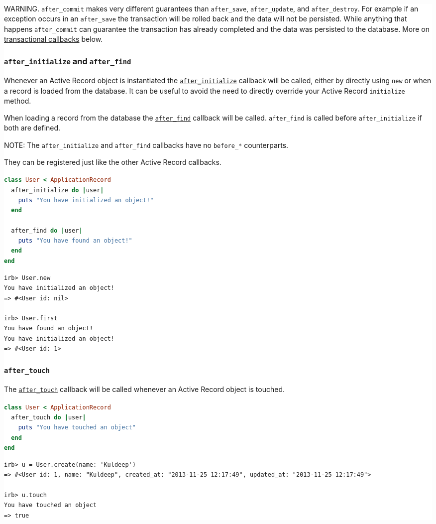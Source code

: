 WARNING. `after_commit` makes very different guarantees than `after_save`, `after_update`, and `after_destroy`. For example if an exception occurs in an `after_save` the transaction will be rolled back and the data will not be persisted. While anything that happens `after_commit` can guarantee the transaction has already completed and the data was persisted to the database. More on [transactional callbacks](#transaction-callbacks) below.

### `after_initialize` and `after_find`

Whenever an Active Record object is instantiated the [`after_initialize`][] callback will be called, either by directly using `new` or when a record is loaded from the database. It can be useful to avoid the need to directly override your Active Record `initialize` method.

When loading a record from the database the [`after_find`][] callback will be called. `after_find` is called before `after_initialize` if both are defined.

NOTE: The `after_initialize` and `after_find` callbacks have no `before_*` counterparts.

They can be registered just like the other Active Record callbacks.

```ruby
class User < ApplicationRecord
  after_initialize do |user|
    puts "You have initialized an object!"
  end

  after_find do |user|
    puts "You have found an object!"
  end
end
```

```irb
irb> User.new
You have initialized an object!
=> #<User id: nil>

irb> User.first
You have found an object!
You have initialized an object!
=> #<User id: 1>
```

[`after_find`]: https://api.rubyonrails.org/classes/ActiveRecord/Callbacks/ClassMethods.html#method-i-after_find
[`after_initialize`]: https://api.rubyonrails.org/classes/ActiveRecord/Callbacks/ClassMethods.html#method-i-after_initialize

### `after_touch`

The [`after_touch`][] callback will be called whenever an Active Record object is touched.

```ruby
class User < ApplicationRecord
  after_touch do |user|
    puts "You have touched an object"
  end
end
```

```irb
irb> u = User.create(name: 'Kuldeep')
=> #<User id: 1, name: "Kuldeep", created_at: "2013-11-25 12:17:49", updated_at: "2013-11-25 12:17:49">

irb> u.touch
You have touched an object
=> true
```


[`after_create`]: https://api.rubyonrails.org/classes/ActiveRecord/Callbacks/ClassMethods.html#method-i-after_create
[`after_commit`]: https://api.rubyonrails.org/classes/ActiveRecord/Transactions/ClassMethods.html#method-i-after_commit
[`after_rollback`]: https://api.rubyonrails.org/classes/ActiveRecord/Transactions/ClassMethods.html#method-i-after_rollback
[`after_save`]: https://api.rubyonrails.org/classes/ActiveRecord/Callbacks/ClassMethods.html#method-i-after_save
[`after_validation`]: https://api.rubyonrails.org/classes/ActiveModel/Validations/Callbacks/ClassMethods.html#method-i-after_validation
[`around_create`]: https://api.rubyonrails.org/classes/ActiveRecord/Callbacks/ClassMethods.html#method-i-around_create
[`around_save`]: https://api.rubyonrails.org/classes/ActiveRecord/Callbacks/ClassMethods.html#method-i-around_save
[`before_create`]: https://api.rubyonrails.org/classes/ActiveRecord/Callbacks/ClassMethods.html#method-i-before_create
[`before_save`]: https://api.rubyonrails.org/classes/ActiveRecord/Callbacks/ClassMethods.html#method-i-before_save
[`before_validation`]: https://api.rubyonrails.org/classes/ActiveModel/Validations/Callbacks/ClassMethods.html#method-i-before_validation
[`after_update`]: https://api.rubyonrails.org/classes/ActiveRecord/Callbacks/ClassMethods.html#method-i-after_update
[`around_update`]: https://api.rubyonrails.org/classes/ActiveRecord/Callbacks/ClassMethods.html#method-i-around_update
[`before_update`]: https://api.rubyonrails.org/classes/ActiveRecord/Callbacks/ClassMethods.html#method-i-before_update
[`after_destroy`]: https://api.rubyonrails.org/classes/ActiveRecord/Callbacks/ClassMethods.html#method-i-after_destroy
[`around_destroy`]: https://api.rubyonrails.org/classes/ActiveRecord/Callbacks/ClassMethods.html#method-i-around_destroy
[`before_destroy`]: https://api.rubyonrails.org/classes/ActiveRecord/Callbacks/ClassMethods.html#method-i-before_destroy
[`after_touch`]: https://api.rubyonrails.org/classes/ActiveRecord/Callbacks/ClassMethods.html#method-i-after_touch
[`after_create_commit`]: https://api.rubyonrails.org/classes/ActiveRecord/Transactions/ClassMethods.html#method-i-after_create_commit
[`after_destroy_commit`]: https://api.rubyonrails.org/classes/ActiveRecord/Transactions/ClassMethods.html#method-i-after_destroy_commit
[`after_save_commit`]: https://api.rubyonrails.org/classes/ActiveRecord/Transactions/ClassMethods.html#method-i-after_save_commit
[`after_update_commit`]: https://api.rubyonrails.org/classes/ActiveRecord/Transactions/ClassMethods.html#method-i-after_update_commit